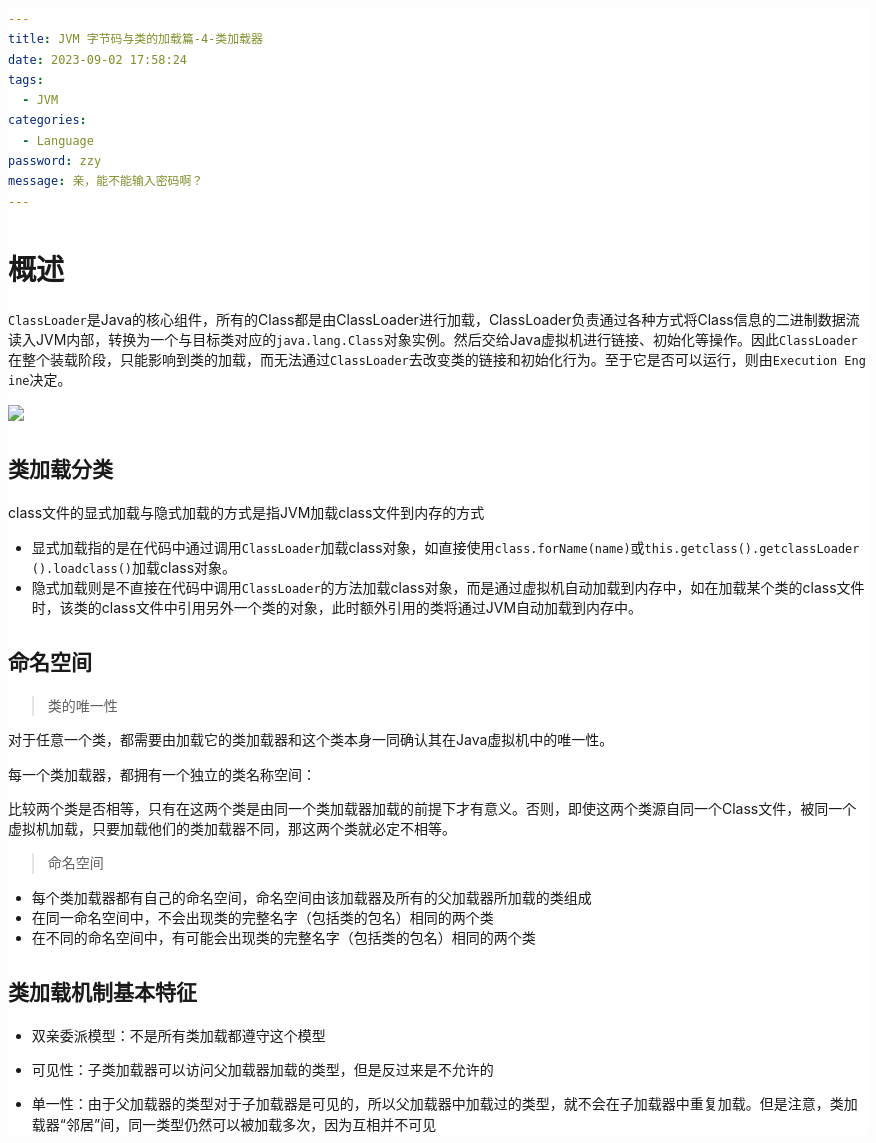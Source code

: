 ```yaml
---
title: JVM 字节码与类的加载篇-4-类加载器
date: 2023-09-02 17:58:24
tags: 
  - JVM
categories: 
  - Language
password: zzy   
message: 亲，能不能输入密码啊？
---
```


# 概述

`ClassLoader`是Java的核心组件，所有的Class都是由ClassLoader进行加载，ClassLoader负责通过各种方式将Class信息的二进制数据流读入JVM内部，转换为一个与目标类对应的`java.lang.Class`对象实例。然后交给Java虚拟机进行链接、初始化等操作。因此`ClassLoader`在整个装载阶段，只能影响到类的加载，而无法通过`ClassLoader`去改变类的链接和初始化行为。至于它是否可以运行，则由`Execution Engine`决定。

![](https://cyan-images.oss-cn-shanghai.aliyuncs.com/images/06-jvm-20230802-258.jpg)

## 类加载分类

class文件的显式加载与隐式加载的方式是指JVM加载class文件到内存的方式

* 显式加载指的是在代码中通过调用`ClassLoader`加载class对象，如直接使用`class.forName(name)`或`this.getclass().getclassLoader().loadclass()`加载class对象。
* 隐式加载则是不直接在代码中调用`ClassLoader`的方法加载class对象，而是通过虚拟机自动加载到内存中，如在加载某个类的class文件时，该类的class文件中引用另外一个类的对象，此时额外引用的类将通过JVM自动加载到内存中。

## 命名空间

> 类的唯一性

对于任意一个类，都需要由加载它的类加载器和这个类本身一同确认其在Java虚拟机中的唯一性。

每一个类加载器，都拥有一个独立的类名称空间：

比较两个类是否相等，只有在这两个类是由同一个类加载器加载的前提下才有意义。否则，即使这两个类源自同一个Class文件，被同一个虚拟机加载，只要加载他们的类加载器不同，那这两个类就必定不相等。

> 命名空间

* 每个类加载器都有自己的命名空间，命名空间由该加载器及所有的父加载器所加载的类组成
* 在同一命名空间中，不会出现类的完整名字（包括类的包名）相同的两个类
* 在不同的命名空间中，有可能会出现类的完整名字（包括类的包名）相同的两个类

## 类加载机制基本特征

* 双亲委派模型：不是所有类加载都遵守这个模型

* 可见性：子类加载器可以访问父加载器加载的类型，但是反过来是不允许的 

* 单一性：由于父加载器的类型对于子加载器是可见的，所以父加载器中加载过的类型，就不会在子加载器中重复加载。但是注意，类加载器“邻居”间，同一类型仍然可以被加载多次，因为互相并不可见
